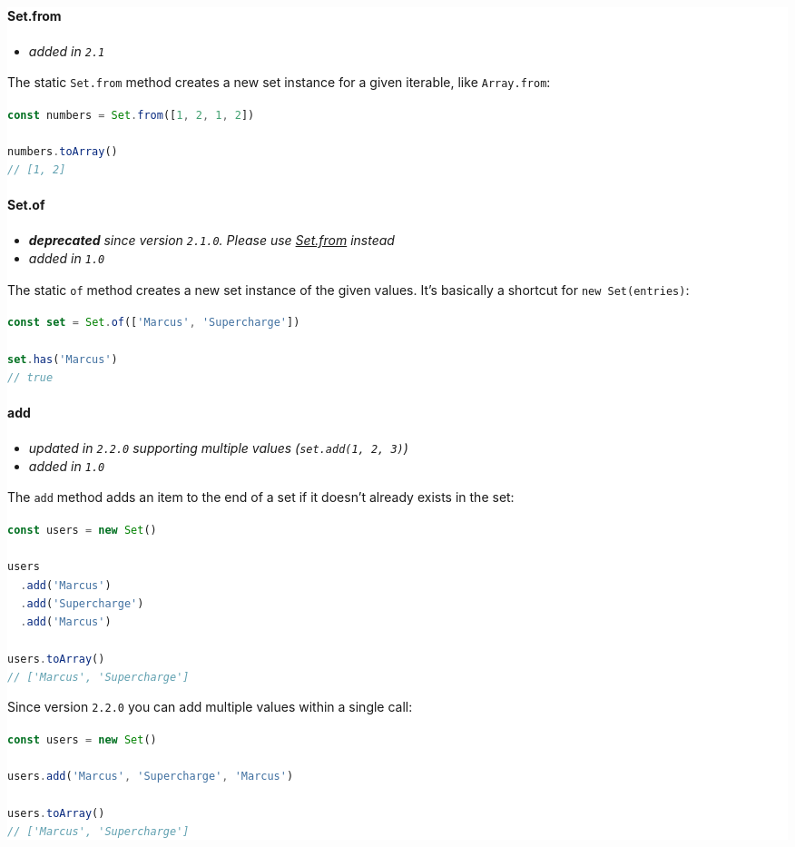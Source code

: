 </div>


#### Set.from
- *added in `2.1`*

The static `Set.from` method creates a new set instance for a given iterable, like `Array.from`:

```js
const numbers = Set.from([1, 2, 1, 2])

numbers.toArray()
// [1, 2]
```


#### Set.of
- ***deprecated** since version `2.1.0`. Please use [Set.from](#set.from) instead*
- *added in `1.0`*

The static `of` method creates a new set instance of the given values. It’s basically a shortcut for `new Set(entries)`:

```js
const set = Set.of(['Marcus', 'Supercharge'])

set.has('Marcus')
// true
```


#### add
- *updated in `2.2.0` supporting multiple values (`set.add(1, 2, 3)`)*
- *added in `1.0`*

The `add` method adds an item to the end of a set if it doesn’t already exists in the set:

```js
const users = new Set()

users
  .add('Marcus')
  .add('Supercharge')
  .add('Marcus')

users.toArray()
// ['Marcus', 'Supercharge']
```

Since version `2.2.0` you can add multiple values within a single call:

```js
const users = new Set()

users.add('Marcus', 'Supercharge', 'Marcus')

users.toArray()
// ['Marcus', 'Supercharge']
```
